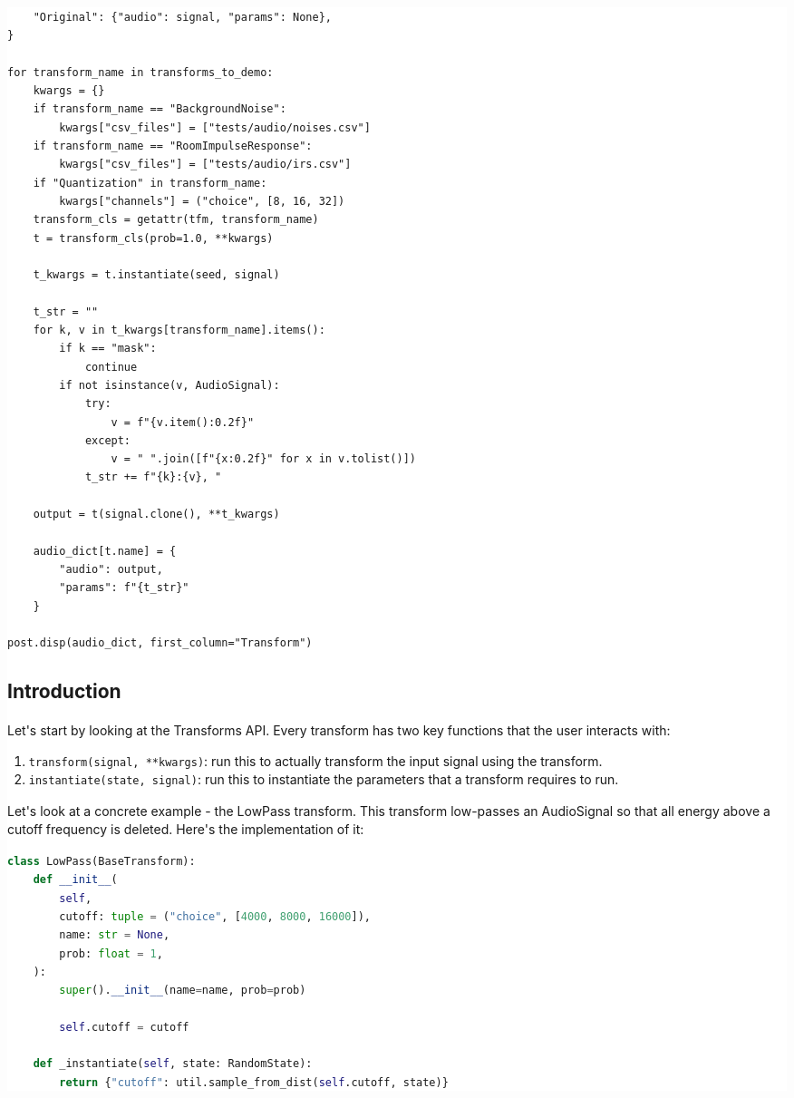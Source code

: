 ```{.python .cb.nb show=code:none+rich_output+stdout:raw+stderr}
    "Original": {"audio": signal, "params": None},
}

for transform_name in transforms_to_demo:
    kwargs = {}
    if transform_name == "BackgroundNoise":
        kwargs["csv_files"] = ["tests/audio/noises.csv"]
    if transform_name == "RoomImpulseResponse":
        kwargs["csv_files"] = ["tests/audio/irs.csv"]
    if "Quantization" in transform_name:
        kwargs["channels"] = ("choice", [8, 16, 32])
    transform_cls = getattr(tfm, transform_name)
    t = transform_cls(prob=1.0, **kwargs)

    t_kwargs = t.instantiate(seed, signal)

    t_str = ""
    for k, v in t_kwargs[transform_name].items():
        if k == "mask":
            continue
        if not isinstance(v, AudioSignal):
            try:
                v = f"{v.item():0.2f}"
            except:
                v = " ".join([f"{x:0.2f}" for x in v.tolist()])
            t_str += f"{k}:{v}, "

    output = t(signal.clone(), **t_kwargs)

    audio_dict[t.name] = {
        "audio": output,
        "params": f"{t_str}"
    }

post.disp(audio_dict, first_column="Transform")
```

## Introduction

Let's start by looking at the Transforms API. Every transform has two
key functions that the user interacts with:

1. `transform(signal, **kwargs)`: run this to actually transform the input signal using the transform.
2. `instantiate(state, signal)`: run this to instantiate the parameters that a transform requires to run.

Let's look at a concrete example - the LowPass transform. This transform low-passes an AudioSignal so that all energy above a cutoff frequency is deleted. Here's the implementation of it:

```python
class LowPass(BaseTransform):
    def __init__(
        self,
        cutoff: tuple = ("choice", [4000, 8000, 16000]),
        name: str = None,
        prob: float = 1,
    ):
        super().__init__(name=name, prob=prob)

        self.cutoff = cutoff

    def _instantiate(self, state: RandomState):
        return {"cutoff": util.sample_from_dist(self.cutoff, state)}
```